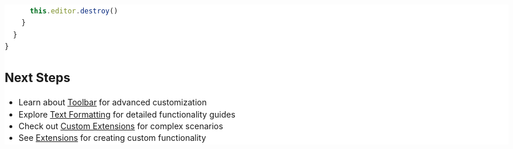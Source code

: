 ```typescript
      this.editor.destroy()
    }
  }
}
```

## Next Steps

- Learn about [Toolbar](/features/toolbar) for advanced customization
- Explore [Text Formatting](/features/formatting) for detailed functionality guides
- Check out [Custom Extensions](/advanced/custom-extensions) for complex scenarios
- See [Extensions](/extensions) for creating custom functionality

